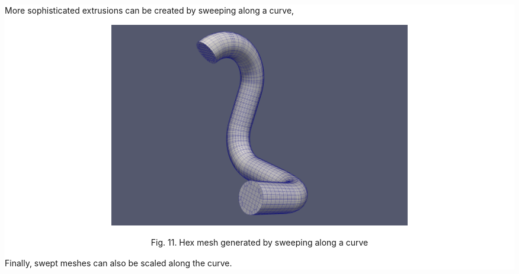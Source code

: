 More sophisticated extrusions can be created by sweeping along a curve,

<p align="center">
  <img width="500" src="Figures/Snake.png">
</p>
<p align = "center"> Fig. 11. Hex mesh generated by sweeping along a curve

Finally, swept meshes can also be scaled along the curve.
<p align="center">